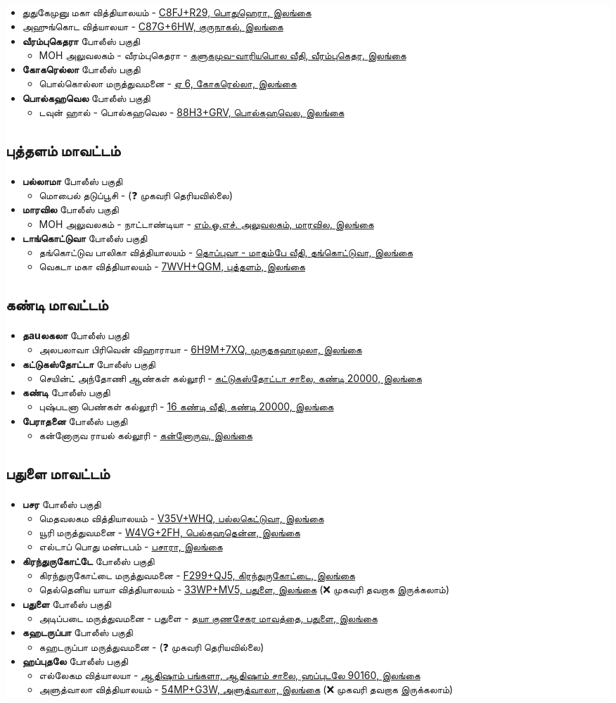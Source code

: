   * துதுகேமுனு மகா வித்தியாலயம் - [C8FJ+R29, பொதுஹெரா, இலங்கை](https://www.google.lk/maps/place/7.42454N,80.330111E) 
  * அஹுங்கொட வித்யாலயா - [C87G+6HW, குருநாகல், இலங்கை](https://www.google.lk/maps/place/7.41312N,80.326441E) 
* **வீரம்புகெதரா** போலீஸ் பகுதி
  * MOH அலுவலகம் - வீரம்புகெதரா - [களுகமுவ-வாரியபொல வீதி, வீரம்புகெதர, இலங்கை](https://www.google.lk/maps/place/7.476373N,80.244736E) 
* **கோகரெல்லா** போலீஸ் பகுதி
  * பொல்கொல்லா மருத்துவமனை - [ஏ 6, கோகரெல்லா, இலங்கை](https://www.google.lk/maps/place/7.585624N,80.475057E) 
* **பொல்கஹவெல** போலீஸ் பகுதி
  * டவுன் ஹால் - பொல்கஹவெல - [88H3+GRV, பொல்கஹவெல, இலங்கை](https://www.google.lk/maps/place/7.328865N,80.30456E) 
## புத்தளம் மாவட்டம்
* **பல்லாமா** போலீஸ் பகுதி
  * மொபைல் தடுப்பூசி - (❓ முகவரி தெரியவில்லை) 
* **மாரவில** போலீஸ் பகுதி
  * MOH அலுவலகம் - நாட்டாண்டியா - [எம்.ஓ.எச். அலுவலகம், மாரவில, இலங்கை](https://www.google.lk/maps/place/7.423943N,79.835277E) 
* **டாங்கொட்டுவா** போலீஸ் பகுதி
  * தங்கொட்டுவ பாலிகா வித்தியாலயம் - [தொப்புவா - மாதம்பே வீதி, தங்கொட்டுவா, இலங்கை](https://www.google.lk/maps/place/7.29238N,79.878239E) 
  * வெகடா மகா வித்தியாலயம் - [7WVH+QGM, புத்தளம், இலங்கை](https://www.google.lk/maps/place/7.294468N,79.928811E) 
## கண்டி மாவட்டம்
* **தauலகலா** போலீஸ் பகுதி
  * அலபலாவா பிரிவென் விஹாராயா - [6H9M+7XQ, முருதகஹாமுலா, இலங்கை](https://www.google.lk/maps/place/7.21821N,80.584983E) 
* **கட்டுகஸ்தோட்டா** போலீஸ் பகுதி
  * செயின்ட் அந்தோணி ஆண்கள் கல்லூரி - [கட்டுகஸ்தோட்டா சாலை, கண்டி 20000, இலங்கை](https://www.google.lk/maps/place/7.322313N,80.626495E) 
* **கண்டி** போலீஸ் பகுதி
  * புஷ்படனா பெண்கள் கல்லூரி - [16 கண்டி வீதி, கண்டி 20000, இலங்கை](https://www.google.lk/maps/place/7.293989N,80.633E) 
* **பேராதனை** போலீஸ் பகுதி
  * கன்னோருவ ராயல் கல்லூரி - [கன்னோருவ, இலங்கை](https://www.google.lk/maps/place/7.279039N,80.594471E) 
## பதுளை மாவட்டம்
* **பசர** போலீஸ் பகுதி
  * மெதவலகம வித்தியாலயம் - [V35V+WHQ, பல்லகெட்டுவா, இலங்கை](https://www.google.lk/maps/place/6.859843N,81.093996E) 
  * யூரி மருத்துவமனை - [W4VG+2FH, பெல்கஹதென்ன, இலங்கை](https://www.google.lk/maps/place/6.94256N,81.126231E) 
  * எல்டாப் பொது மண்டபம் - [பசாரா, இலங்கை](https://www.google.lk/maps/place/6.934909N,81.152698E) 
* **கிரந்துருகோட்டே** போலீஸ் பகுதி
  * கிரந்துருகோட்டை மருத்துவமனை - [F299+QJ5, கிரந்துருகோட்டை, இலங்கை](https://www.google.lk/maps/place/7.469386N,81.019097E) 
  * தெல்தெனிய யாயா வித்தியாலயம் - [33WP+MV5, பதுளை, இலங்கை](https://www.google.lk/maps/place/7.096647N,81.087234E) (❌ முகவரி தவறாக இருக்கலாம்) 
* **பதுளை** போலீஸ் பகுதி
  * அடிப்படை மருத்துவமனை - பதுளை - [தயா குணசேகர மாவத்தை, பதுளை, இலங்கை](https://www.google.lk/maps/place/6.991808N,81.05235E) 
* **கஹடருப்பா** போலீஸ் பகுதி
  * கஹடருப்பா மருத்துவமனை - (❓ முகவரி தெரியவில்லை) 
* **ஹப்புதலே** போலீஸ் பகுதி
  * எல்லேகம வித்யாலயா - [ஆதிஷாம் பங்களா, ஆதிஷாம் சாலை, ஹப்புடலே 90160, இலங்கை](https://www.google.lk/maps/place/6.772444N,80.930934E) 
  * அளுத்வாலா வித்தியாலயம் - [54MP+G3W, அளுத்வாலா, இலங்கை](https://www.google.lk/maps/place/6.183862N,80.135189E) (❌ முகவரி தவறாக இருக்கலாம்) 